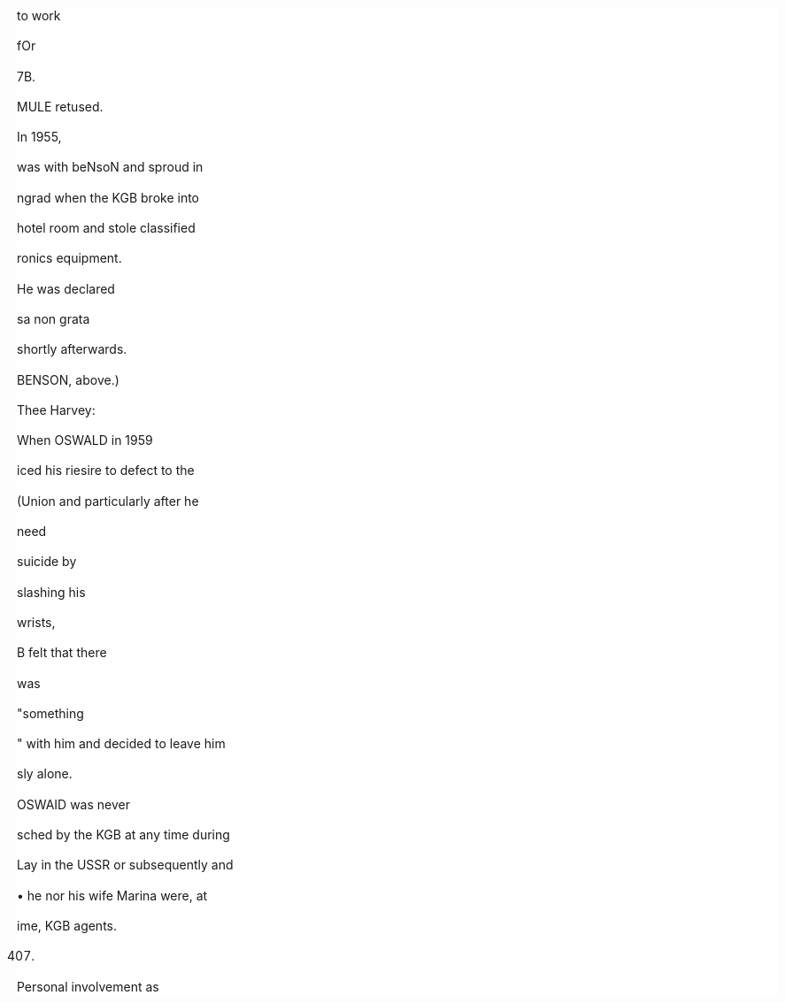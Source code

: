 to work

fOr

7B.

MULE retused.

In 1955,

was with beNsoN and sproud in

ngrad when the KGB broke into

hotel room and stole classified

ronics equipment.

He was declared

sa non grata

shortly afterwards.

BENSON, above.)

Thee Harvey:

When OSWALD in 1959

iced his riesire to defect to the

(Union and particularly after he

need

suicide by

slashing his

wrists,

B felt that there

was

"something

" with him and decided to leave him

sly alone.

OSWAID was never

sched by the KGB at any time during

Lay in the USSR or subsequently and

• he nor his wife Marina were, at

ime, KGB agents.

407.

Personal involvement as

